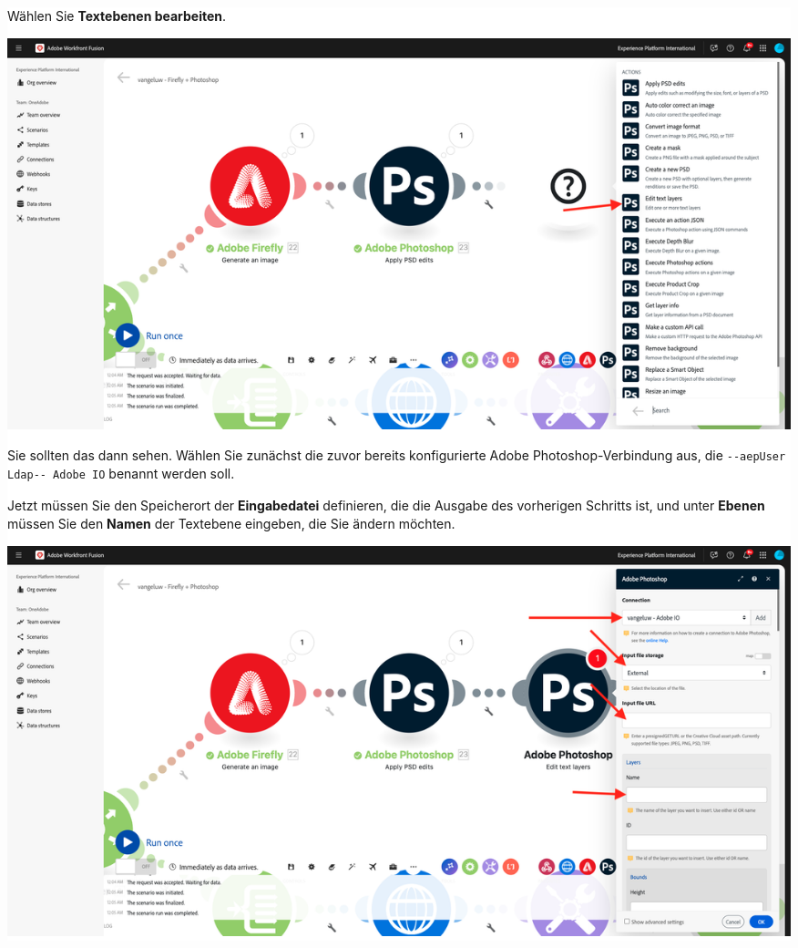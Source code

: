 Wählen Sie **Textebenen bearbeiten**.

![WF Fusion](./images/wffc36.png)

Sie sollten das dann sehen. Wählen Sie zunächst die zuvor bereits konfigurierte Adobe Photoshop-Verbindung aus, die `--aepUserLdap-- Adobe IO` benannt werden soll.

Jetzt müssen Sie den Speicherort der **Eingabedatei** definieren, die die Ausgabe des vorherigen Schritts ist, und unter **Ebenen** müssen Sie den **Namen** der Textebene eingeben, die Sie ändern möchten.

![WF Fusion](./images/wffc37.png)
